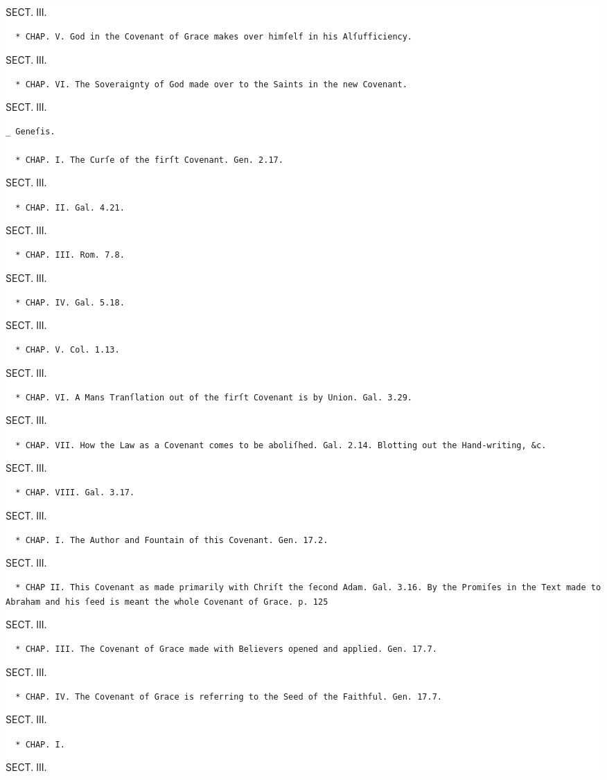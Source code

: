 SECT. III.

      * CHAP. V. God in the Covenant of Grace makes over himſelf in his Alſufficiency.

SECT. III.

      * CHAP. VI. The Soveraignty of God made over to the Saints in the new Covenant.

SECT. III.

    _ Geneſis.

      * CHAP. I. The Curſe of the firſt Covenant. Gen. 2.17.

SECT. III.

      * CHAP. II. Gal. 4.21.

SECT. III.

      * CHAP. III. Rom. 7.8.

SECT. III.

      * CHAP. IV. Gal. 5.18.

SECT. III.

      * CHAP. V. Col. 1.13.

SECT. III.

      * CHAP. VI. A Mans Tranſlation out of the firſt Covenant is by Union. Gal. 3.29.

SECT. III.

      * CHAP. VII. How the Law as a Covenant comes to be aboliſhed. Gal. 2.14. Blotting out the Hand-writing, &c.

SECT. III.

      * CHAP. VIII. Gal. 3.17.

SECT. III.

      * CHAP. I. The Author and Fountain of this Covenant. Gen. 17.2.

SECT. III.

      * CHAP II. This Covenant as made primarily with Chriſt the ſecond Adam. Gal. 3.16. By the Promiſes in the Text made to Abraham and his ſeed is meant the whole Covenant of Grace. p. 125

SECT. III.

      * CHAP. III. The Covenant of Grace made with Believers opened and applied. Gen. 17.7.

SECT. III.

      * CHAP. IV. The Covenant of Grace is referring to the Seed of the Faithful. Gen. 17.7.

SECT. III.

      * CHAP. I.

SECT. III.
